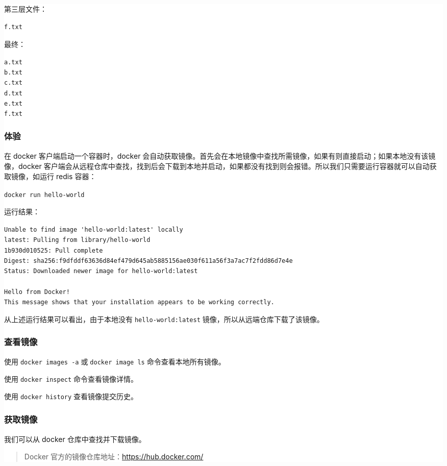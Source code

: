 第三层文件：

```
f.txt
```

最终：

```
a.txt
b.txt
c.txt
d.txt
e.txt
f.txt
```



### 体验

在 docker 客户端启动一个容器时，docker 会自动获取镜像。首先会在本地镜像中查找所需镜像，如果有则直接启动；如果本地没有该镜像，docker 客户端会从远程仓库中查找，找到后会下载到本地并启动，如果都没有找到则会报错。所以我们只需要运行容器就可以自动获取镜像，如运行 redis 容器：

```bash
docker run hello-world
```

运行结果：

```
Unable to find image 'hello-world:latest' locally
latest: Pulling from library/hello-world
1b930d010525: Pull complete
Digest: sha256:f9dfddf63636d84ef479d645ab5885156ae030f611a56f3a7ac7f2fdd86d7e4e
Status: Downloaded newer image for hello-world:latest

Hello from Docker!
This message shows that your installation appears to be working correctly.
```

从上述运行结果可以看出，由于本地没有 `hello-world:latest` 镜像，所以从远端仓库下载了该镜像。



### 查看镜像

使用 `docker images -a` 或 `docker image ls` 命令查看本地所有镜像。

使用 `docker inspect` 命令查看镜像详情。

使用 `docker history` 查看镜像提交历史。



### 获取镜像

我们可以从 docker 仓库中查找并下载镜像。

> Docker 官方的镜像仓库地址：<https://hub.docker.com/> 
